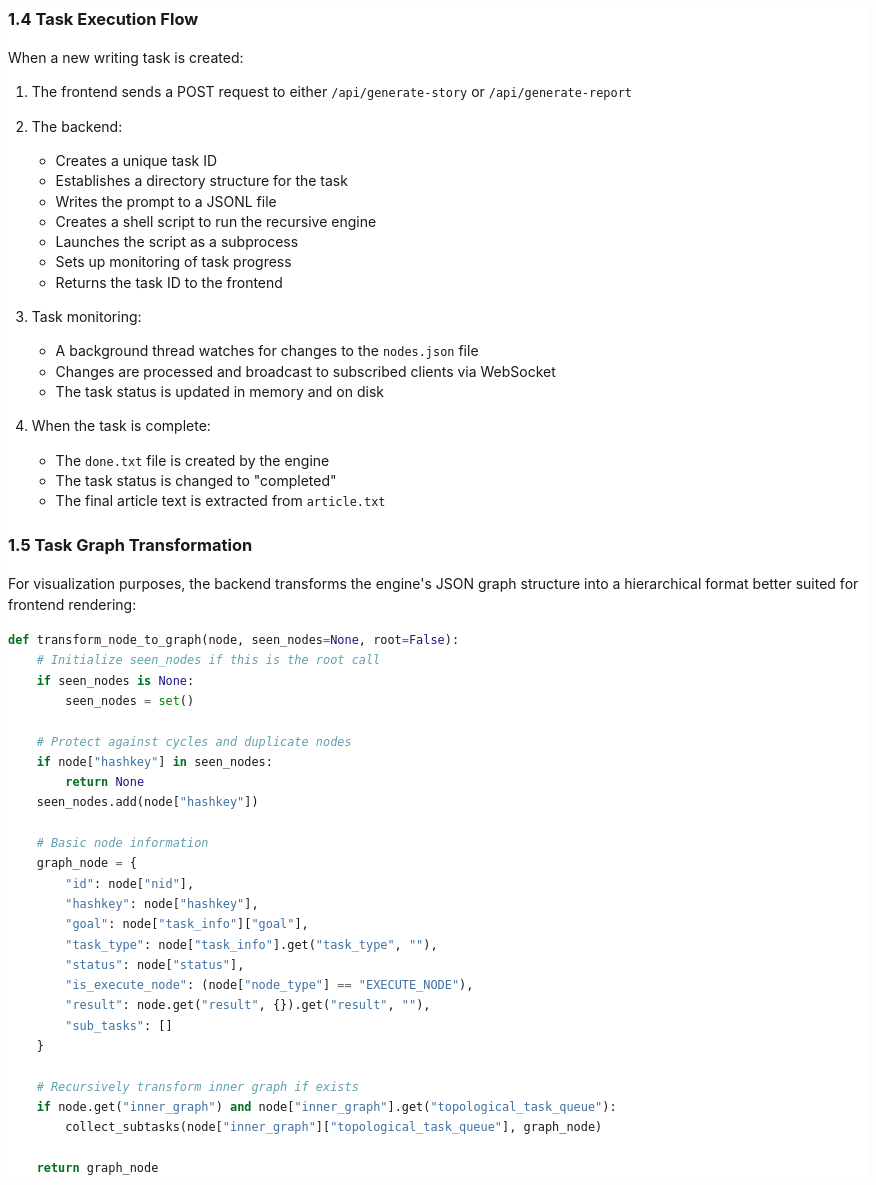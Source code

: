 ### 1.4 Task Execution Flow

When a new writing task is created:

1. The frontend sends a POST request to either `/api/generate-story` or `/api/generate-report`
2. The backend:
   - Creates a unique task ID
   - Establishes a directory structure for the task
   - Writes the prompt to a JSONL file
   - Creates a shell script to run the recursive engine
   - Launches the script as a subprocess
   - Sets up monitoring of task progress
   - Returns the task ID to the frontend

3. Task monitoring:
   - A background thread watches for changes to the `nodes.json` file
   - Changes are processed and broadcast to subscribed clients via WebSocket
   - The task status is updated in memory and on disk

4. When the task is complete:
   - The `done.txt` file is created by the engine
   - The task status is changed to "completed"
   - The final article text is extracted from `article.txt`

### 1.5 Task Graph Transformation

For visualization purposes, the backend transforms the engine's JSON graph structure into a hierarchical format better suited for frontend rendering:

```python
def transform_node_to_graph(node, seen_nodes=None, root=False):
    # Initialize seen_nodes if this is the root call
    if seen_nodes is None:
        seen_nodes = set()
    
    # Protect against cycles and duplicate nodes
    if node["hashkey"] in seen_nodes:
        return None
    seen_nodes.add(node["hashkey"])
    
    # Basic node information
    graph_node = {
        "id": node["nid"],
        "hashkey": node["hashkey"],
        "goal": node["task_info"]["goal"],
        "task_type": node["task_info"].get("task_type", ""),
        "status": node["status"],
        "is_execute_node": (node["node_type"] == "EXECUTE_NODE"),
        "result": node.get("result", {}).get("result", ""),
        "sub_tasks": []
    }
    
    # Recursively transform inner graph if exists
    if node.get("inner_graph") and node["inner_graph"].get("topological_task_queue"):
        collect_subtasks(node["inner_graph"]["topological_task_queue"], graph_node)
        
    return graph_node
```
